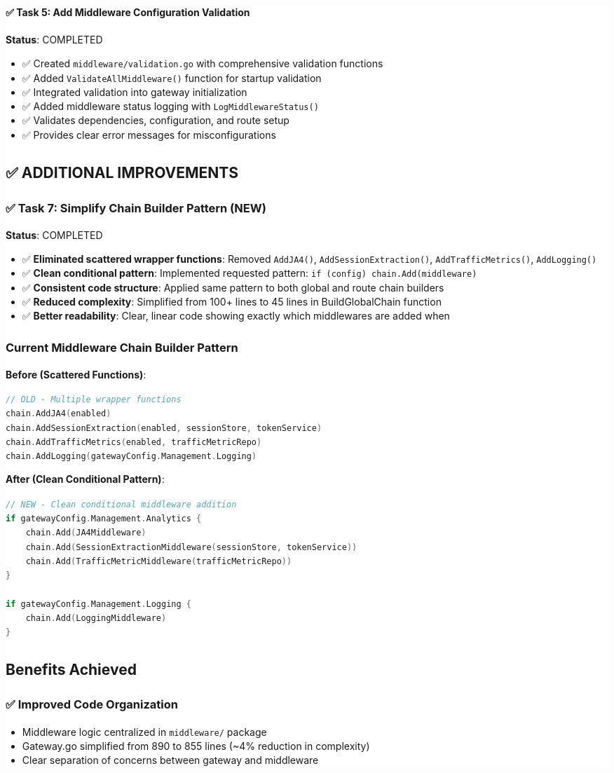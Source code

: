 #### ✅ Task 5: Add Middleware Configuration Validation
**Status**: COMPLETED
- ✅ Created `middleware/validation.go` with comprehensive validation functions
- ✅ Added `ValidateAllMiddleware()` function for startup validation
- ✅ Integrated validation into gateway initialization
- ✅ Added middleware status logging with `LogMiddlewareStatus()`
- ✅ Validates dependencies, configuration, and route setup
- ✅ Provides clear error messages for misconfigurations

## ✅ ADDITIONAL IMPROVEMENTS

### ✅ Task 7: Simplify Chain Builder Pattern (NEW)
**Status**: COMPLETED
- ✅ **Eliminated scattered wrapper functions**: Removed `AddJA4()`, `AddSessionExtraction()`, `AddTrafficMetrics()`, `AddLogging()`
- ✅ **Clean conditional pattern**: Implemented requested pattern: `if (config) chain.Add(middleware)`
- ✅ **Consistent code structure**: Applied same pattern to both global and route chain builders
- ✅ **Reduced complexity**: Simplified from 100+ lines to 45 lines in BuildGlobalChain function
- ✅ **Better readability**: Clear, linear code showing exactly which middlewares are added when

### Current Middleware Chain Builder Pattern

**Before (Scattered Functions)**:
```go
// OLD - Multiple wrapper functions
chain.AddJA4(enabled)
chain.AddSessionExtraction(enabled, sessionStore, tokenService)
chain.AddTrafficMetrics(enabled, trafficMetricRepo)
chain.AddLogging(gatewayConfig.Management.Logging)
```

**After (Clean Conditional Pattern)**:
```go
// NEW - Clean conditional middleware addition
if gatewayConfig.Management.Analytics {
    chain.Add(JA4Middleware)
    chain.Add(SessionExtractionMiddleware(sessionStore, tokenService))
    chain.Add(TrafficMetricMiddleware(trafficMetricRepo))
}

if gatewayConfig.Management.Logging {
    chain.Add(LoggingMiddleware)
}
```

## Benefits Achieved

### ✅ Improved Code Organization
- Middleware logic centralized in `middleware/` package
- Gateway.go simplified from 890 to 855 lines (~4% reduction in complexity)
- Clear separation of concerns between gateway and middleware
